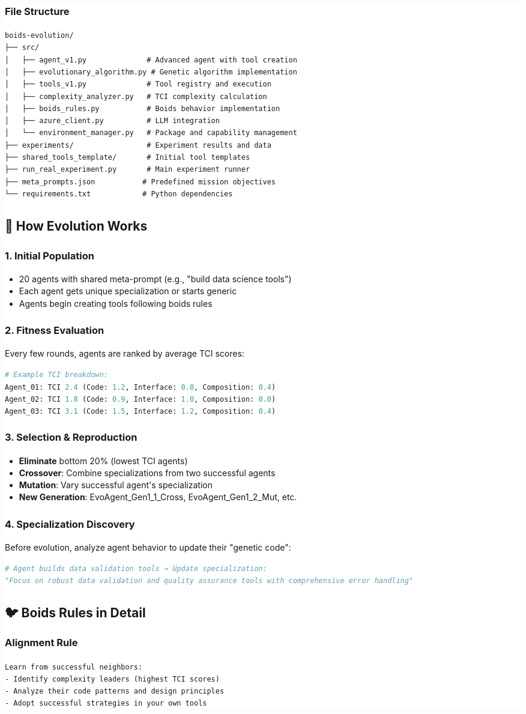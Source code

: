 ### File Structure
```
boids-evolution/
├── src/
│   ├── agent_v1.py              # Advanced agent with tool creation
│   ├── evolutionary_algorithm.py # Genetic algorithm implementation
│   ├── tools_v1.py              # Tool registry and execution
│   ├── complexity_analyzer.py   # TCI complexity calculation
│   ├── boids_rules.py           # Boids behavior implementation
│   ├── azure_client.py          # LLM integration
│   └── environment_manager.py   # Package and capability management
├── experiments/                 # Experiment results and data
├── shared_tools_template/       # Initial tool templates
├── run_real_experiment.py       # Main experiment runner
├── meta_prompts.json           # Predefined mission objectives
└── requirements.txt            # Python dependencies
```

## 🧬 How Evolution Works

### 1. Initial Population
- 20 agents with shared meta-prompt (e.g., "build data science tools")
- Each agent gets unique specialization or starts generic
- Agents begin creating tools following boids rules

### 2. Fitness Evaluation
Every few rounds, agents are ranked by average TCI scores:
```python
# Example TCI breakdown:
Agent_01: TCI 2.4 (Code: 1.2, Interface: 0.8, Composition: 0.4)
Agent_02: TCI 1.8 (Code: 0.9, Interface: 1.0, Composition: 0.0)  
Agent_03: TCI 3.1 (Code: 1.5, Interface: 1.2, Composition: 0.4)
```

### 3. Selection & Reproduction
- **Eliminate** bottom 20% (lowest TCI agents)
- **Crossover**: Combine specializations from two successful agents
- **Mutation**: Vary successful agent's specialization
- **New Generation**: EvoAgent_Gen1_1_Cross, EvoAgent_Gen1_2_Mut, etc.

### 4. Specialization Discovery
Before evolution, analyze agent behavior to update their "genetic code":
```python
# Agent builds data validation tools → Update specialization:
"Focus on robust data validation and quality assurance tools with comprehensive error handling"
```

## 🐦 Boids Rules in Detail

### Alignment Rule
```
Learn from successful neighbors:
- Identify complexity leaders (highest TCI scores)
- Analyze their code patterns and design principles  
- Adopt successful strategies in your own tools
```
